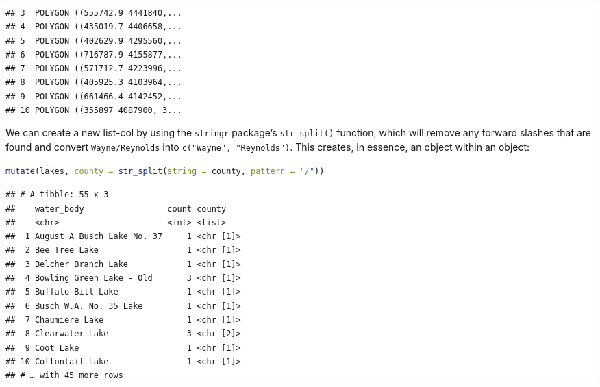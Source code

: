     ## 3  POLYGON ((555742.9 4441840,...
    ## 4  POLYGON ((435019.7 4406658,...
    ## 5  POLYGON ((402629.9 4295560,...
    ## 6  POLYGON ((716787.9 4155877,...
    ## 7  POLYGON ((571712.7 4223996,...
    ## 8  POLYGON ((405925.3 4103964,...
    ## 9  POLYGON ((661466.4 4142452,...
    ## 10 POLYGON ((355897 4087900, 3...

We can create a new list-col by using the `stringr` package’s
`str_split()` function, which will remove any forward slashes that are
found and convert `Wayne/Reynolds` into `c("Wayne", "Reynolds")`. This
creates, in essence, an object within an object:

``` r
mutate(lakes, county = str_split(string = county, pattern = "/"))
```

    ## # A tibble: 55 x 3
    ##    water_body                 count county   
    ##    <chr>                      <int> <list>   
    ##  1 August A Busch Lake No. 37     1 <chr [1]>
    ##  2 Bee Tree Lake                  1 <chr [1]>
    ##  3 Belcher Branch Lake            1 <chr [1]>
    ##  4 Bowling Green Lake - Old       3 <chr [1]>
    ##  5 Buffalo Bill Lake              1 <chr [1]>
    ##  6 Busch W.A. No. 35 Lake         1 <chr [1]>
    ##  7 Chaumiere Lake                 1 <chr [1]>
    ##  8 Clearwater Lake                3 <chr [2]>
    ##  9 Coot Lake                      1 <chr [1]>
    ## 10 Cottontail Lake                1 <chr [1]>
    ## # … with 45 more rows
